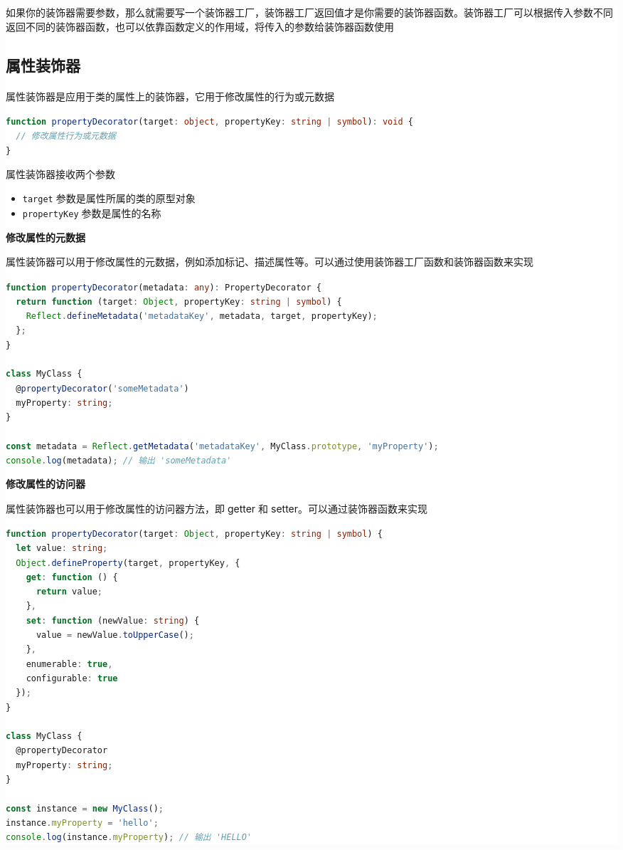 如果你的装饰器需要参数，那么就需要写一个装饰器工厂，装饰器工厂返回值才是你需要的装饰器函数。装饰器工厂可以根据传入参数不同返回不同的装饰器函数，也可以依靠函数定义的作用域，将传入的参数给装饰器函数使用

## 属性装饰器

属性装饰器是应用于类的属性上的装饰器，它用于修改属性的行为或元数据

```ts
function propertyDecorator(target: object, propertyKey: string | symbol): void {
  // 修改属性行为或元数据
}
```

属性装饰器接收两个参数

- `target` 参数是属性所属的类的原型对象
- `propertyKey` 参数是属性的名称

**修改属性的元数据**

属性装饰器可以用于修改属性的元数据，例如添加标记、描述属性等。可以通过使用装饰器工厂函数和装饰器函数来实现

```ts
function propertyDecorator(metadata: any): PropertyDecorator {
  return function (target: Object, propertyKey: string | symbol) {
    Reflect.defineMetadata('metadataKey', metadata, target, propertyKey);
  };
}

class MyClass {
  @propertyDecorator('someMetadata')
  myProperty: string;
}

const metadata = Reflect.getMetadata('metadataKey', MyClass.prototype, 'myProperty');
console.log(metadata); // 输出 'someMetadata'
```

**修改属性的访问器**

属性装饰器也可以用于修改属性的访问器方法，即 getter 和 setter。可以通过装饰器函数来实现

```ts
function propertyDecorator(target: Object, propertyKey: string | symbol) {
  let value: string;
  Object.defineProperty(target, propertyKey, {
    get: function () {
      return value;
    },
    set: function (newValue: string) {
      value = newValue.toUpperCase();
    },
    enumerable: true,
    configurable: true
  });
}

class MyClass {
  @propertyDecorator
  myProperty: string;
}

const instance = new MyClass();
instance.myProperty = 'hello';
console.log(instance.myProperty); // 输出 'HELLO'
```
